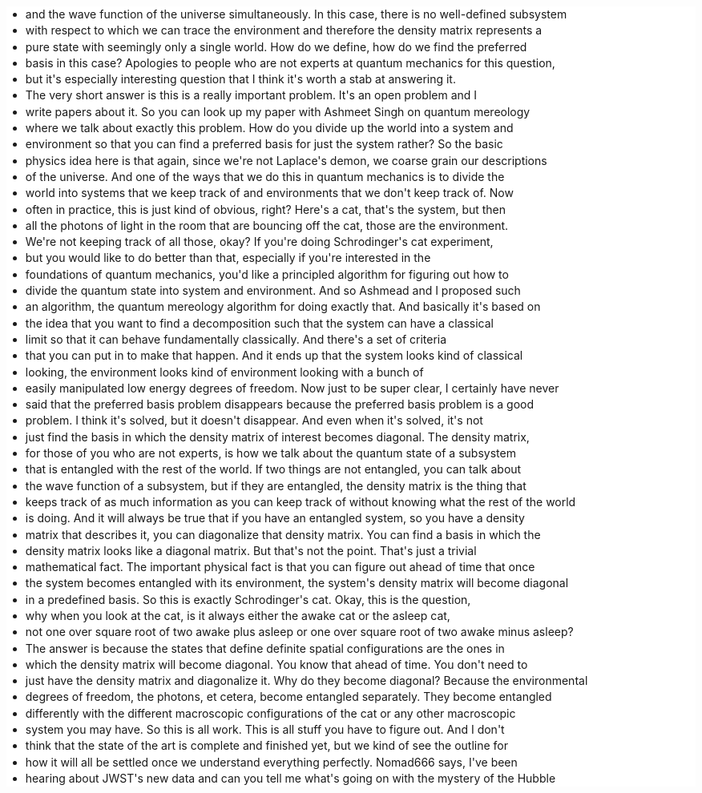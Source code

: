 *  and the wave function of the universe simultaneously. In this case, there is no well-defined subsystem
*  with respect to which we can trace the environment and therefore the density matrix represents a
*  pure state with seemingly only a single world. How do we define, how do we find the preferred
*  basis in this case? Apologies to people who are not experts at quantum mechanics for this question,
*  but it's especially interesting question that I think it's worth a stab at answering it.
*  The very short answer is this is a really important problem. It's an open problem and I
*  write papers about it. So you can look up my paper with Ashmeet Singh on quantum mereology
*  where we talk about exactly this problem. How do you divide up the world into a system and
*  environment so that you can find a preferred basis for just the system rather? So the basic
*  physics idea here is that again, since we're not Laplace's demon, we coarse grain our descriptions
*  of the universe. And one of the ways that we do this in quantum mechanics is to divide the
*  world into systems that we keep track of and environments that we don't keep track of. Now
*  often in practice, this is just kind of obvious, right? Here's a cat, that's the system, but then
*  all the photons of light in the room that are bouncing off the cat, those are the environment.
*  We're not keeping track of all those, okay? If you're doing Schrodinger's cat experiment,
*  but you would like to do better than that, especially if you're interested in the
*  foundations of quantum mechanics, you'd like a principled algorithm for figuring out how to
*  divide the quantum state into system and environment. And so Ashmead and I proposed such
*  an algorithm, the quantum mereology algorithm for doing exactly that. And basically it's based on
*  the idea that you want to find a decomposition such that the system can have a classical
*  limit so that it can behave fundamentally classically. And there's a set of criteria
*  that you can put in to make that happen. And it ends up that the system looks kind of classical
*  looking, the environment looks kind of environment looking with a bunch of
*  easily manipulated low energy degrees of freedom. Now just to be super clear, I certainly have never
*  said that the preferred basis problem disappears because the preferred basis problem is a good
*  problem. I think it's solved, but it doesn't disappear. And even when it's solved, it's not
*  just find the basis in which the density matrix of interest becomes diagonal. The density matrix,
*  for those of you who are not experts, is how we talk about the quantum state of a subsystem
*  that is entangled with the rest of the world. If two things are not entangled, you can talk about
*  the wave function of a subsystem, but if they are entangled, the density matrix is the thing that
*  keeps track of as much information as you can keep track of without knowing what the rest of the world
*  is doing. And it will always be true that if you have an entangled system, so you have a density
*  matrix that describes it, you can diagonalize that density matrix. You can find a basis in which the
*  density matrix looks like a diagonal matrix. But that's not the point. That's just a trivial
*  mathematical fact. The important physical fact is that you can figure out ahead of time that once
*  the system becomes entangled with its environment, the system's density matrix will become diagonal
*  in a predefined basis. So this is exactly Schrodinger's cat. Okay, this is the question,
*  why when you look at the cat, is it always either the awake cat or the asleep cat,
*  not one over square root of two awake plus asleep or one over square root of two awake minus asleep?
*  The answer is because the states that define definite spatial configurations are the ones in
*  which the density matrix will become diagonal. You know that ahead of time. You don't need to
*  just have the density matrix and diagonalize it. Why do they become diagonal? Because the environmental
*  degrees of freedom, the photons, et cetera, become entangled separately. They become entangled
*  differently with the different macroscopic configurations of the cat or any other macroscopic
*  system you may have. So this is all work. This is all stuff you have to figure out. And I don't
*  think that the state of the art is complete and finished yet, but we kind of see the outline for
*  how it will all be settled once we understand everything perfectly. Nomad666 says, I've been
*  hearing about JWST's new data and can you tell me what's going on with the mystery of the Hubble